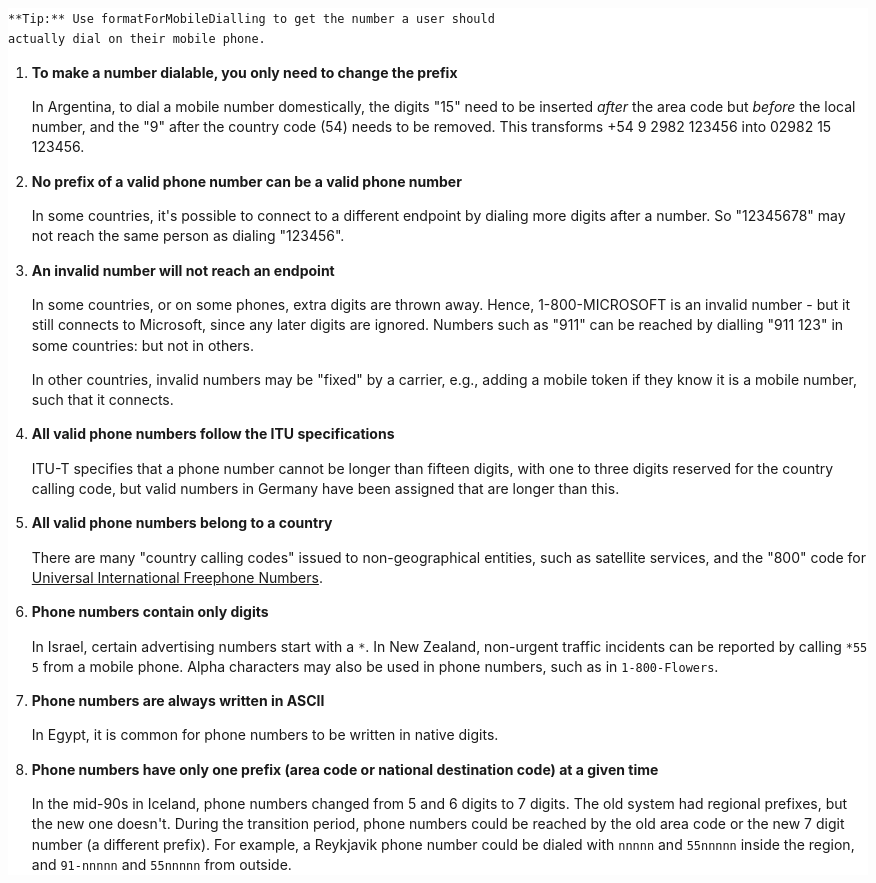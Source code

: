     **Tip:** Use formatForMobileDialling to get the number a user should
    actually dial on their mobile phone.

1.  **To make a number dialable, you only need to change the prefix**

    In Argentina, to dial a mobile number domestically, the digits "15" need to
    be inserted *after* the area code but *before* the local number, and the "9"
    after the country code (54) needs to be removed. This transforms +54 9 2982
    123456 into 02982 15 123456.

1.  **No prefix of a valid phone number can be a valid phone number**

    In some countries, it's possible to connect to a different endpoint by
    dialing more digits after a number. So "12345678" may not reach the same
    person as dialing "123456".

1.  **An invalid number will not reach an endpoint**

    In some countries, or on some phones, extra digits are thrown away. Hence,
    1-800-MICROSOFT is an invalid number - but it still connects to Microsoft,
    since any later digits are ignored. Numbers such as "911" can be reached by
    dialling "911 123" in some countries: but not in others.

    In other countries, invalid numbers may be "fixed" by a carrier, e.g.,
    adding a mobile token if they know it is a mobile number, such that it
    connects.

1.  **All valid phone numbers follow the ITU specifications**

    ITU-T specifies that a phone number cannot be longer than fifteen digits,
    with one to three digits reserved for the country calling code, but valid
    numbers in Germany have been assigned that are longer than this.

1.  **All valid phone numbers belong to a country**

    There are many "country calling codes" issued to non-geographical entities,
    such as satellite services, and the "800" code for [Universal International
    Freephone Numbers](https://en.wikipedia.org/wiki/Toll-free_telephone_number#Universal_International_Freephone_Service).

1.  **Phone numbers contain only digits**

    In Israel, certain advertising numbers start with a `*`. In New Zealand,
    non-urgent traffic incidents can be reported by calling `*555` from a mobile
    phone. Alpha characters may also be used in phone numbers, such as in
    `1-800-Flowers`.

1.  **Phone numbers are always written in ASCII**

    In Egypt, it is common for phone numbers to be written in native digits.

1.  **Phone numbers have only one prefix (area code or national destination
    code) at a given time**

    In the mid-90s in Iceland, phone numbers changed from 5 and 6 digits to 7
    digits. The old system had regional prefixes, but the new one doesn't.
    During the transition period, phone numbers could be reached by the old area
    code or the new 7 digit number (a different prefix).  For example, a
    Reykjavik phone number could be dialed with `nnnnn` and `55nnnnn` inside the
    region, and `91-nnnnn` and `55nnnnn` from outside.
